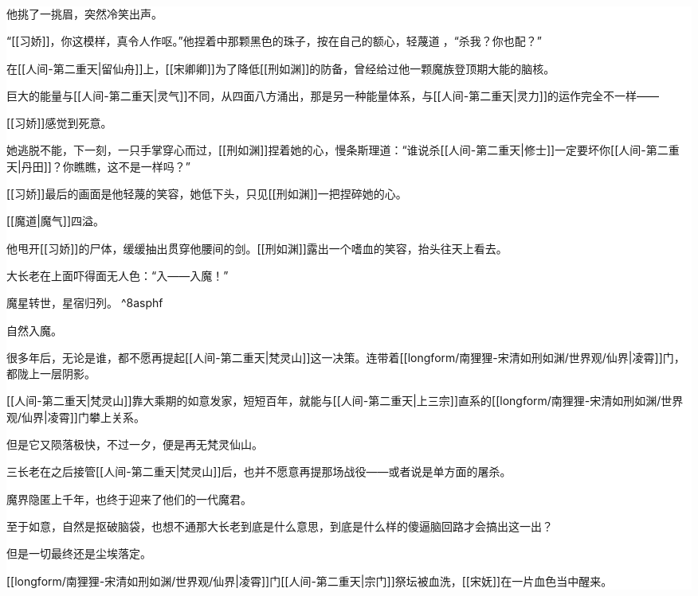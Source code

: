 他挑了一挑眉，突然冷笑出声。

“[[习娇]]，你这模样，真令人作呕。”他捏着中那颗黑色的珠子，按在自己的额心，轻蔑道 ，“杀我？你也配？”

在[[人间-第二重天|留仙舟]]上，[[宋卿卿]]为了降低[[刑如渊]]的防备，曾经给过他一颗魔族登顶期大能的脑核。

巨大的能量与[[人间-第二重天|灵气]]不同，从四面八方涌出，那是另一种能量体系，与[[人间-第二重天|灵力]]的运作完全不一样——

[[习娇]]感觉到死意。

她逃脱不能，下一刻，一只手掌穿心而过，[[刑如渊]]捏着她的心，慢条斯理道：“谁说杀[[人间-第二重天|修士]]一定要坏你[[人间-第二重天|丹田]]？你瞧瞧，这不是一样吗？”

[[习娇]]最后的画面是他轻蔑的笑容，她低下头，只见[[刑如渊]]一把捏碎她的心。

[[魔道|魔气]]四溢。

他甩开[[习娇]]的尸体，缓缓抽出贯穿他腰间的剑。[[刑如渊]]露出一个嗜血的笑容，抬头往天上看去。

大长老在上面吓得面无人色：“入——入魔！”

魔星转世，星宿归列。 ^8asphf

自然入魔。

很多年后，无论是谁，都不愿再提起[[人间-第二重天|梵灵山]]这一决策。连带着[[longform/南狸狸-宋清如刑如渊/世界观/仙界|凌霄]]门，都陇上一层阴影。

[[人间-第二重天|梵灵山]]靠大乘期的如意发家，短短百年，就能与[[人间-第二重天|上三宗]]直系的[[longform/南狸狸-宋清如刑如渊/世界观/仙界|凌霄]]门攀上关系。

但是它又陨落极快，不过一夕，便是再无梵灵仙山。

三长老在之后接管[[人间-第二重天|梵灵山]]后，也并不愿意再提那场战役——或者说是单方面的屠杀。

魔界隐匿上千年，也终于迎来了他们的一代魔君。

至于如意，自然是抠破脑袋，也想不通那大长老到底是什么意思，到底是什么样的傻逼脑回路才会搞出这一出？

但是一切最终还是尘埃落定。

[[longform/南狸狸-宋清如刑如渊/世界观/仙界|凌霄]]门[[人间-第二重天|宗门]]祭坛被血洗，[[宋妩]]在一片血色当中醒来。